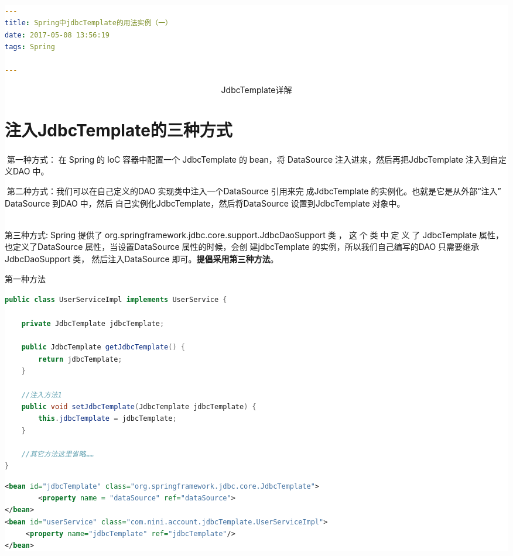 ```yaml
---
title: Spring中jdbcTemplate的用法实例（一）
date: 2017-05-08 13:56:19
tags: Spring

---
```




<div align = "center">

JdbcTemplate详解

</div>



# 注入JdbcTemplate的三种方式

​      第一种方式： 在 Spring 的 IoC 容器中配置一个 JdbcTemplate 的 bean，将 DataSource 注入进来，然后再把JdbcTemplate 注入到自定义DAO 中。 

​      第二种方式：我们可以在自己定义的DAO 实现类中注入一个DataSource 引用来完 成JdbcTemplate 的实例化。也就是它是从外部“注入” DataSource 到DAO 中，然后 自己实例化JdbcTemplate，然后将DataSource 设置到JdbcTemplate 对象中。 

​     
​      第三种方式: Spring 提供了 org.springframework.jdbc.core.support.JdbcDaoSupport 类 ， 这 个 类 中 定 义 了 JdbcTemplate 属性，也定义了DataSource 属性，当设置DataSource 属性的时候，会创 建jdbcTemplate 的实例，所以我们自己编写的DAO 只需要继承JdbcDaoSupport 类， 然后注入DataSource 即可。**提倡采用第三种方法**。



第一种方法

```java
public class UserServiceImpl implements UserService {  
  
    private JdbcTemplate jdbcTemplate;  
      
    public JdbcTemplate getJdbcTemplate() {  
        return jdbcTemplate;  
    }  
  
    //注入方法1     
    public void setJdbcTemplate(JdbcTemplate jdbcTemplate) {  
        this.jdbcTemplate = jdbcTemplate;  
    }  
  
    //其它方法这里省略……  
}  
```

```xml
<bean id="jdbcTemplate" class="org.springframework.jdbc.core.JdbcTemplate">  
        <property name = "dataSource" ref="dataSource">  
</bean>  
<bean id="userService" class="com.nini.account.jdbcTemplate.UserServiceImpl">  
     <property name="jdbcTemplate" ref="jdbcTemplate"/>  
</bean>  
```
